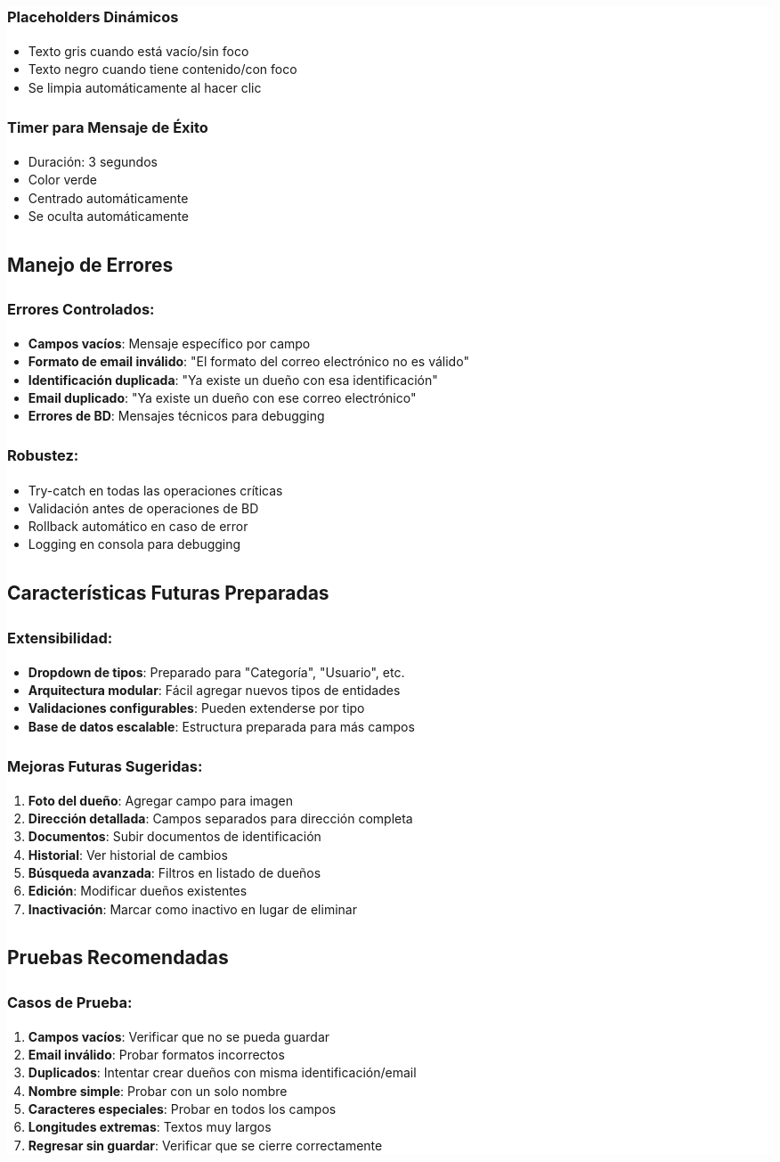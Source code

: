 ### Placeholders Dinámicos
- Texto gris cuando está vacío/sin foco
- Texto negro cuando tiene contenido/con foco
- Se limpia automáticamente al hacer clic

### Timer para Mensaje de Éxito
- Duración: 3 segundos
- Color verde
- Centrado automáticamente
- Se oculta automáticamente

## Manejo de Errores

### Errores Controlados:
- **Campos vacíos**: Mensaje específico por campo
- **Formato de email inválido**: "El formato del correo electrónico no es válido"
- **Identificación duplicada**: "Ya existe un dueño con esa identificación"
- **Email duplicado**: "Ya existe un dueño con ese correo electrónico"
- **Errores de BD**: Mensajes técnicos para debugging

### Robustez:
- Try-catch en todas las operaciones críticas
- Validación antes de operaciones de BD
- Rollback automático en caso de error
- Logging en consola para debugging

## Características Futuras Preparadas

### Extensibilidad:
- **Dropdown de tipos**: Preparado para "Categoría", "Usuario", etc.
- **Arquitectura modular**: Fácil agregar nuevos tipos de entidades
- **Validaciones configurables**: Pueden extenderse por tipo
- **Base de datos escalable**: Estructura preparada para más campos

### Mejoras Futuras Sugeridas:
1. **Foto del dueño**: Agregar campo para imagen
2. **Dirección detallada**: Campos separados para dirección completa
3. **Documentos**: Subir documentos de identificación
4. **Historial**: Ver historial de cambios
5. **Búsqueda avanzada**: Filtros en listado de dueños
6. **Edición**: Modificar dueños existentes
7. **Inactivación**: Marcar como inactivo en lugar de eliminar

## Pruebas Recomendadas

### Casos de Prueba:
1. **Campos vacíos**: Verificar que no se pueda guardar
2. **Email inválido**: Probar formatos incorrectos
3. **Duplicados**: Intentar crear dueños con misma identificación/email
4. **Nombre simple**: Probar con un solo nombre
5. **Caracteres especiales**: Probar en todos los campos
6. **Longitudes extremas**: Textos muy largos
7. **Regresar sin guardar**: Verificar que se cierre correctamente
